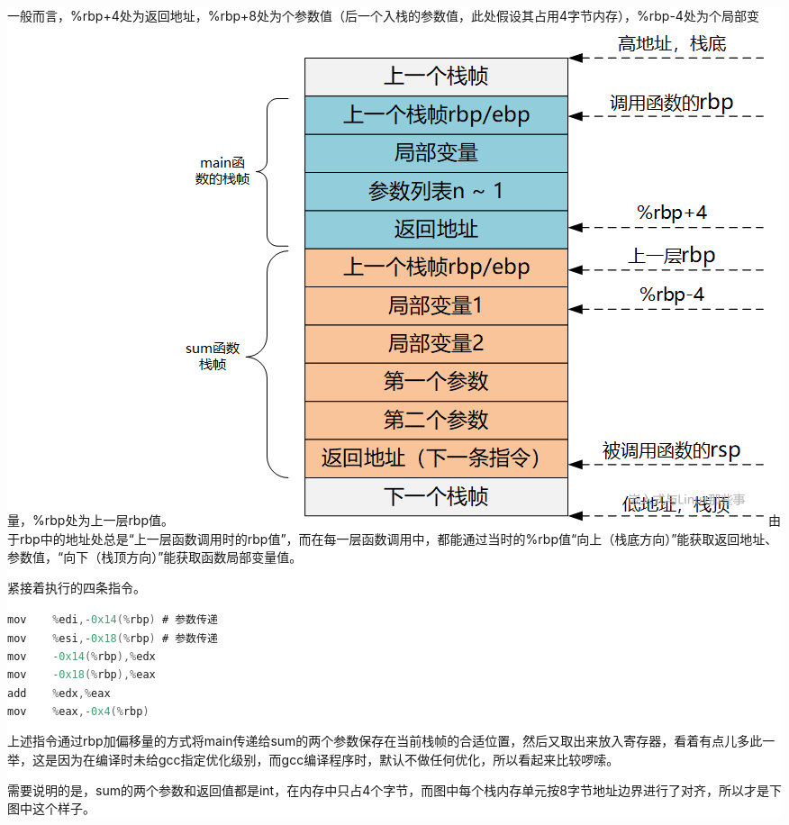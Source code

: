 一般而言，%rbp+4处为返回地址，%rbp+8处为个参数值（后一个入栈的参数值，此处假设其占用4字节内存），%rbp-4处为个局部变量，%rbp处为上一层rbp值。
![](assets/Pasted%20image%2020230708143841.png)
由于rbp中的地址处总是“上一层函数调用时的rbp值”，而在每一层函数调用中，都能通过当时的%rbp值“向上（栈底方向）”能获取返回地址、参数值，“向下（栈顶方向）”能获取函数局部变量值。

紧接着执行的四条指令。
```c
mov    %edi,-0x14(%rbp) # 参数传递  
mov    %esi,-0x18(%rbp) # 参数传递  
mov    -0x14(%rbp),%edx  
mov    -0x18(%rbp),%eax  
add    %edx,%eax  
mov    %eax,-0x4(%rbp)
```
上述指令通过rbp加偏移量的方式将main传递给sum的两个参数保存在当前栈帧的合适位置，然后又取出来放入寄存器，看着有点儿多此一举，这是因为在编译时未给gcc指定优化级别，而gcc编译程序时，默认不做任何优化，所以看起来比较啰嗦。

需要说明的是，sum的两个参数和返回值都是int，在内存中只占4个字节，而图中每个栈内存单元按8字节地址边界进行了对齐，所以才是下图中这个样子。
